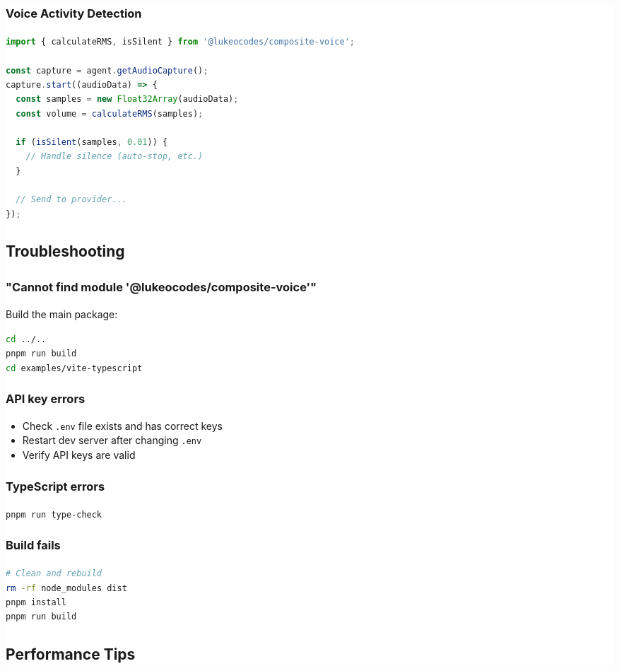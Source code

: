 ### Voice Activity Detection

```typescript
import { calculateRMS, isSilent } from '@lukeocodes/composite-voice';

const capture = agent.getAudioCapture();
capture.start((audioData) => {
  const samples = new Float32Array(audioData);
  const volume = calculateRMS(samples);

  if (isSilent(samples, 0.01)) {
    // Handle silence (auto-stop, etc.)
  }

  // Send to provider...
});
```

## Troubleshooting

### "Cannot find module '@lukeocodes/composite-voice'"

Build the main package:

```bash
cd ../..
pnpm run build
cd examples/vite-typescript
```

### API key errors

- Check `.env` file exists and has correct keys
- Restart dev server after changing `.env`
- Verify API keys are valid

### TypeScript errors

```bash
pnpm run type-check
```

### Build fails

```bash
# Clean and rebuild
rm -rf node_modules dist
pnpm install
pnpm run build
```

## Performance Tips
